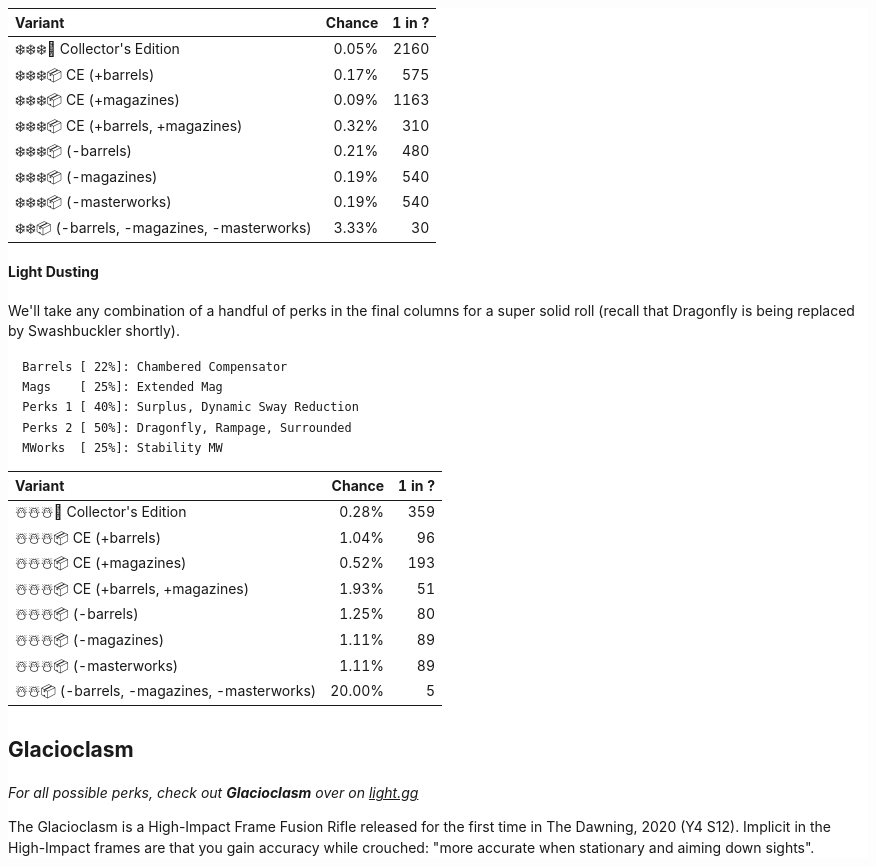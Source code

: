 | Variant | Chance | 1 in ? |
|:-|-:|-:|
| ❄️❄️❄️🌟 Collector's Edition | 0.05% | 2160 |
| ❄️❄️❄️📦 CE (+barrels) | 0.17% | 575 |
| ❄️❄️❄️📦 CE (+magazines) | 0.09% | 1163 |
| ❄️❄️❄️📦 CE (+barrels, +magazines) | 0.32% | 310 |
| ❄️❄️❄️📦 (-barrels) | 0.21% | 480 |
| ❄️❄️❄️📦 (-magazines) | 0.19% | 540 |
| ❄️❄️❄️📦 (-masterworks) | 0.19% | 540 |
| ❄️❄️📦 (-barrels, -magazines, -masterworks) | 3.33% | 30 |
#### **Light Dusting**
We'll take any combination of a handful of perks in the final columns for a super solid roll (recall that Dragonfly is being replaced by Swashbuckler shortly).
```
  Barrels [ 22%]: Chambered Compensator
  Mags    [ 25%]: Extended Mag
  Perks 1 [ 40%]: Surplus, Dynamic Sway Reduction
  Perks 2 [ 50%]: Dragonfly, Rampage, Surrounded
  MWorks  [ 25%]: Stability MW
```
| Variant | Chance | 1 in ? |
|:-|-:|-:|
| ☃️☃️☃️🌟 Collector's Edition | 0.28% | 359 |
| ☃️☃️☃️📦 CE (+barrels) | 1.04% | 96 |
| ☃️☃️☃️📦 CE (+magazines) | 0.52% | 193 |
| ☃️☃️☃️📦 CE (+barrels, +magazines) | 1.93% | 51 |
| ☃️☃️☃️📦 (-barrels) | 1.25% | 80 |
| ☃️☃️☃️📦 (-magazines) | 1.11% | 89 |
| ☃️☃️☃️📦 (-masterworks) | 1.11% | 89 |
| ☃️☃️📦 (-barrels, -magazines, -masterworks) | 20.00% | 5 |
## Glacioclasm
*For all possible perks, check out **Glacioclasm** over on [light.gg](https://www.light.gg/db/items/1030895163/glacioclasm/)*

The Glacioclasm is a High-Impact Frame Fusion Rifle released for the first time in The Dawning, 2020 (Y4 S12). Implicit in the High-Impact frames are that you gain accuracy while crouched: "more accurate when stationary and aiming down sights".
